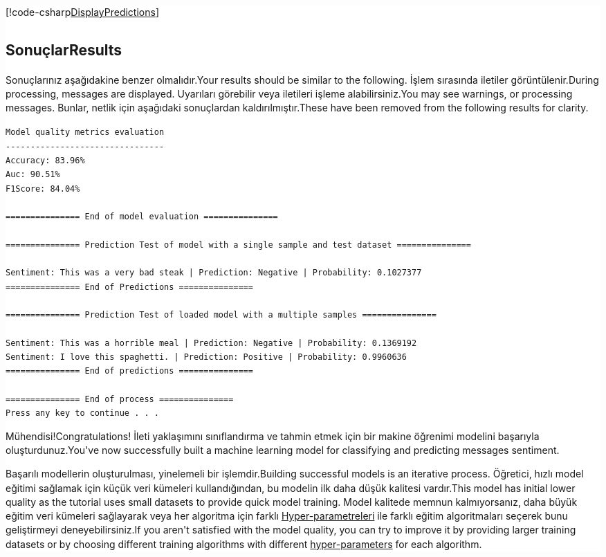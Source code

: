 [!code-csharp[DisplayPredictions](~/samples/machine-learning/tutorials/SentimentAnalysis/Program.cs#DisplayResults "Display the predictions")]

## <a name="results"></a><span data-ttu-id="f3726-288">Sonuçlar</span><span class="sxs-lookup"><span data-stu-id="f3726-288">Results</span></span>

<span data-ttu-id="f3726-289">Sonuçlarınız aşağıdakine benzer olmalıdır.</span><span class="sxs-lookup"><span data-stu-id="f3726-289">Your results should be similar to the following.</span></span> <span data-ttu-id="f3726-290">İşlem sırasında iletiler görüntülenir.</span><span class="sxs-lookup"><span data-stu-id="f3726-290">During processing, messages are displayed.</span></span> <span data-ttu-id="f3726-291">Uyarıları görebilir veya iletileri işleme alabilirsiniz.</span><span class="sxs-lookup"><span data-stu-id="f3726-291">You may see warnings, or processing messages.</span></span> <span data-ttu-id="f3726-292">Bunlar, netlik için aşağıdaki sonuçlardan kaldırılmıştır.</span><span class="sxs-lookup"><span data-stu-id="f3726-292">These have been removed from the following results for clarity.</span></span>

```console
Model quality metrics evaluation
--------------------------------
Accuracy: 83.96%
Auc: 90.51%
F1Score: 84.04%

=============== End of model evaluation ===============

=============== Prediction Test of model with a single sample and test dataset ===============

Sentiment: This was a very bad steak | Prediction: Negative | Probability: 0.1027377
=============== End of Predictions ===============

=============== Prediction Test of loaded model with a multiple samples ===============

Sentiment: This was a horrible meal | Prediction: Negative | Probability: 0.1369192
Sentiment: I love this spaghetti. | Prediction: Positive | Probability: 0.9960636
=============== End of predictions ===============

=============== End of process ===============
Press any key to continue . . .

```

<span data-ttu-id="f3726-293">Mühendisi!</span><span class="sxs-lookup"><span data-stu-id="f3726-293">Congratulations!</span></span> <span data-ttu-id="f3726-294">İleti yaklaşımını sınıflandırma ve tahmin etmek için bir makine öğrenimi modelini başarıyla oluşturdunuz.</span><span class="sxs-lookup"><span data-stu-id="f3726-294">You've now successfully built a machine learning model for classifying and predicting messages sentiment.</span></span>

<span data-ttu-id="f3726-295">Başarılı modellerin oluşturulması, yinelemeli bir işlemdir.</span><span class="sxs-lookup"><span data-stu-id="f3726-295">Building successful models is an iterative process.</span></span> <span data-ttu-id="f3726-296">Öğretici, hızlı model eğitimi sağlamak için küçük veri kümeleri kullandığından, bu modelin ilk daha düşük kalitesi vardır.</span><span class="sxs-lookup"><span data-stu-id="f3726-296">This model has initial lower quality as the tutorial uses small datasets to provide quick model training.</span></span> <span data-ttu-id="f3726-297">Model kalitede memnun kalmıyorsanız, daha büyük eğitim veri kümeleri sağlayarak veya her algoritma için farklı [Hyper-parametreleri](../resources/glossary.md##hyperparameter) ile farklı eğitim algoritmaları seçerek bunu geliştirmeyi deneyebilirsiniz.</span><span class="sxs-lookup"><span data-stu-id="f3726-297">If you aren't satisfied with the model quality, you can try to improve it by providing larger training datasets or by choosing different training algorithms with different [hyper-parameters](../resources/glossary.md##hyperparameter) for each algorithm.</span></span>
